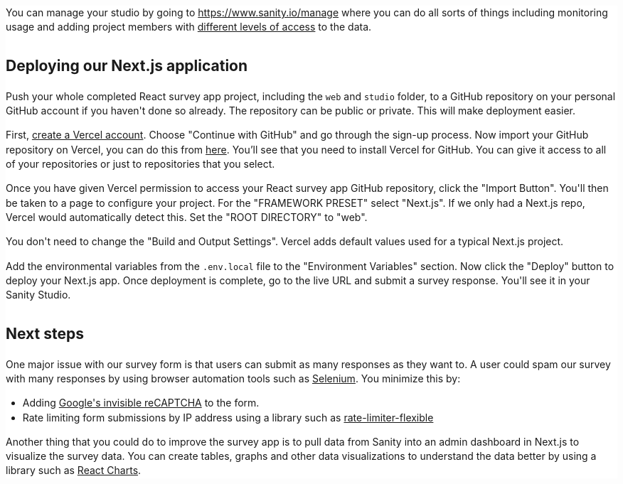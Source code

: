 You can manage your studio by going to <https://www.sanity.io/manage> where you can do all sorts of things including monitoring usage and adding project members with [different levels of access](https://www.sanity.io/docs/access-control) to the  data.

## Deploying our Next.js application

Push your whole completed React survey app project, including the `web` and `studio` folder, to a GitHub repository on your personal GitHub account if you haven't done so already. The repository can be public or private. This will make deployment easier.

First, [create a Vercel account](https://vercel.com/signup). Choose "Continue with GitHub" and go through the sign-up process.  Now import your GitHub repository on Vercel, you can do this from [here](https://vercel.com/import/git). You’ll see that you need to install Vercel for GitHub. You can give it access to all of your repositories or just to repositories that you select.

Once you have given Vercel permission to access your React survey app GitHub repository, click the "Import Button". You'll then be taken to a page to configure your project. For the "FRAMEWORK PRESET" select "Next.js". If we only had a Next.js repo, Vercel would automatically detect this. Set the "ROOT DIRECTORY" to "web".

You don't need to change the "Build and Output Settings". Vercel adds default values used for a typical Next.js project.

Add the environmental variables from the `.env.local` file to the "Environment Variables" section. Now click the "Deploy" button to deploy your Next.js app. Once deployment is complete, go to the live URL and submit a survey response. You'll see it in your Sanity Studio.

## Next steps

One major issue with our survey form is that users can submit as many responses as they want to. A user could spam our survey with many responses by using browser automation tools such as [Selenium](https://www.selenium.dev/). You minimize this by:

- Adding [Google's invisible reCAPTCHA](https://developers.google.com/recaptcha/docs/invisible) to the form.
- Rate limiting form submissions by IP address using a library such as [rate-limiter-flexible](rate-limiter-flexible)

Another thing that you could do to improve the survey app is to pull data from Sanity into an admin dashboard in Next.js to visualize the survey data. You can create tables, graphs and other data visualizations to understand the data better by using a library such as [React Charts](https://react-charts.tanstack.com/).


